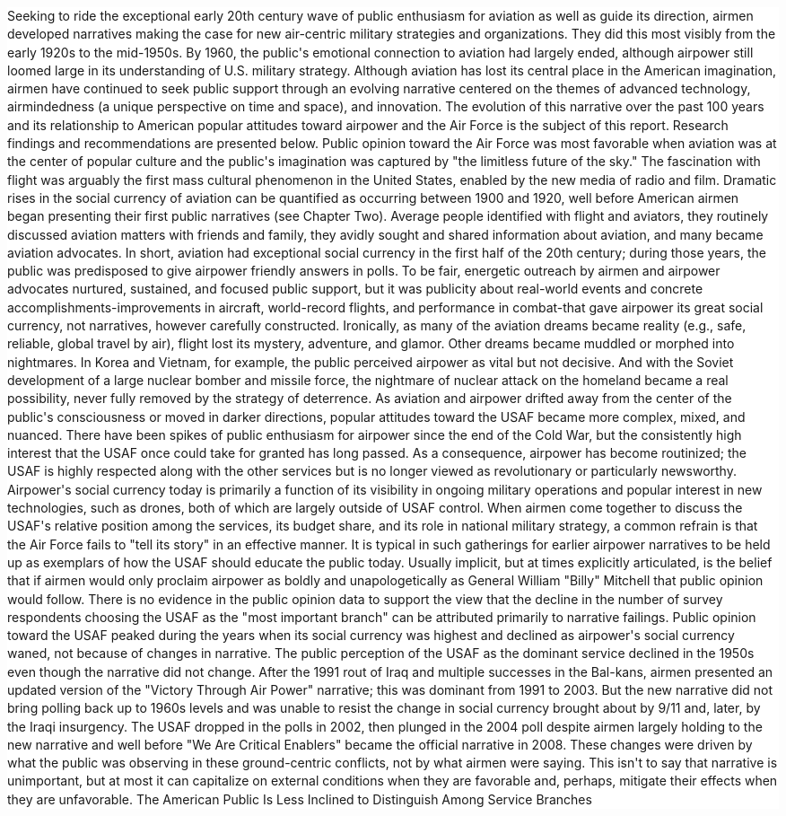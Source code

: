 Seeking to ride the exceptional early 20th century wave of public enthusiasm for aviation as well as guide its direction, airmen developed narratives making the case for new air-centric military strategies and organizations. They did this most visibly from the early 1920s to the mid-1950s. By 1960, the public's emotional connection to aviation had largely ended, although airpower still loomed large in its understanding of U.S. military strategy. Although aviation has lost its central place in the American imagination, airmen have continued to seek public support through an evolving narrative centered on the themes of advanced technology, airmindedness (a unique perspective on time and space), and innovation. The evolution of this narrative over the past 100 years and its relationship to American popular attitudes toward airpower and the Air Force is the subject of this report.
Research findings and recommendations are presented below.
Public opinion toward the Air Force was most favorable when aviation was at the center of popular culture and the public's imagination was captured by "the limitless future of the sky." The fascination with flight was arguably the first mass cultural phenomenon in the United States, enabled by the new media of radio and film. Dramatic rises in the social currency of aviation can be quantified as occurring between 1900 and 1920, well before American airmen began presenting their first public narratives (see Chapter Two). Average people identified with flight and aviators, they routinely discussed aviation matters with friends and family, they avidly sought and shared information about aviation, and many became aviation advocates. In short, aviation had exceptional social currency in the first half of the 20th century; during those years, the public was predisposed to give airpower friendly answers in polls.
To be fair, energetic outreach by airmen and airpower advocates nurtured, sustained, and focused public support, but it was publicity about real-world events and concrete accomplishments-improvements in aircraft, world-record flights, and performance in combat-that gave airpower its great social currency, not narratives, however carefully constructed.
Ironically, as many of the aviation dreams became reality (e.g., safe, reliable, global travel by air), flight lost its mystery, adventure, and glamor. Other dreams became muddled or morphed into nightmares.
In Korea and Vietnam, for example, the public perceived airpower as vital but not decisive. And with the Soviet development of a large nuclear bomber and missile force, the nightmare of nuclear attack on the homeland became a real possibility, never fully removed by the strategy of deterrence. As aviation and airpower drifted away from the center of the public's consciousness or moved in darker directions, popular attitudes toward the USAF became more complex, mixed, and nuanced. There have been spikes of public enthusiasm for airpower since the end of the Cold War, but the consistently high interest that the USAF once could take for granted has long passed. As a consequence, airpower has become routinized; the USAF is highly respected along with the other services but is no longer viewed as revolutionary or particularly newsworthy. Airpower's social currency today is primarily a function of its visibility in ongoing military operations and popular interest in new technologies, such as drones, both of which are largely outside of USAF control.
When airmen come together to discuss the USAF's relative position among the services, its budget share, and its role in national military strategy, a common refrain is that the Air Force fails to "tell its story" in an effective manner. It is typical in such gatherings for earlier airpower narratives to be held up as exemplars of how the USAF should educate the public today. Usually implicit, but at times explicitly articulated, is the belief that if airmen would only proclaim airpower as boldly and unapologetically as General William "Billy" Mitchell that public opinion would follow. There is no evidence in the public opinion data to support the view that the decline in the number of survey respondents choosing the USAF as the "most important branch" can be attributed primarily to narrative failings. Public opinion toward the USAF peaked during the years when its social currency was highest and declined as airpower's social currency waned, not because of changes in narrative. The public perception of the USAF as the dominant service declined in the 1950s even though the narrative did not change. After the 1991 rout of Iraq and multiple successes in the Bal-kans, airmen presented an updated version of the "Victory Through Air Power" narrative; this was dominant from 1991 to 2003. But the new narrative did not bring polling back up to 1960s levels and was unable to resist the change in social currency brought about by 9/11 and, later, by the Iraqi insurgency. The USAF dropped in the polls in 2002, then plunged in the 2004 poll despite airmen largely holding to the new narrative and well before "We Are Critical Enablers" became the official narrative in 2008. These changes were driven by what the public was observing in these ground-centric conflicts, not by what airmen were saying. This isn't to say that narrative is unimportant, but at most it can capitalize on external conditions when they are favorable and, perhaps, mitigate their effects when they are unfavorable.
The American Public Is Less Inclined to Distinguish Among Service Branches
